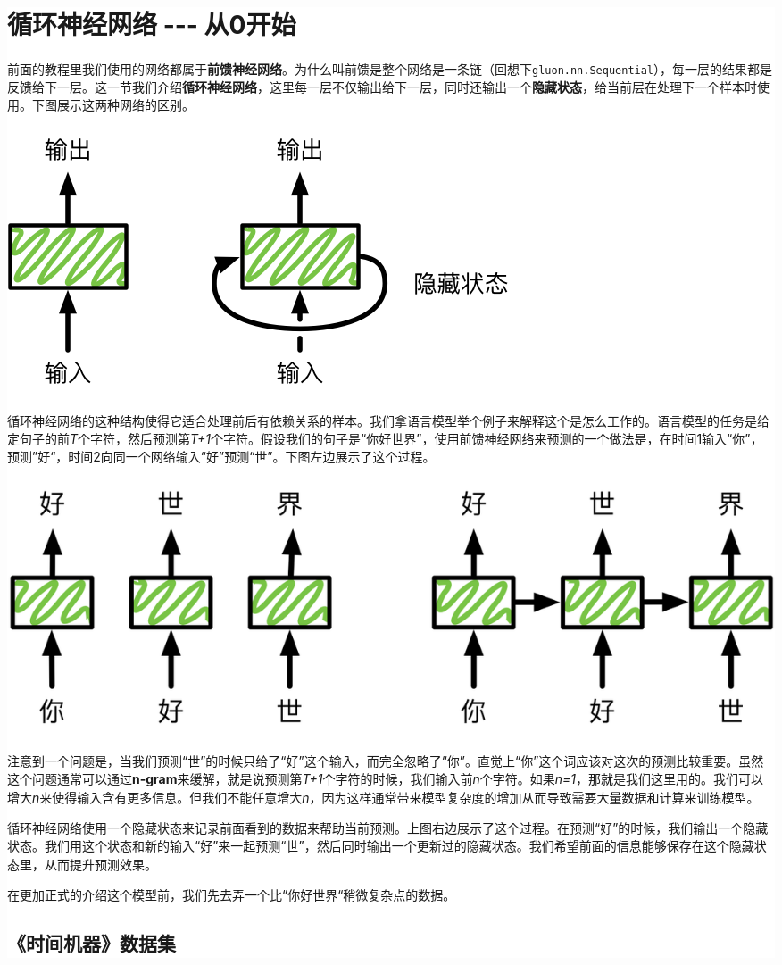 # 循环神经网络 --- 从0开始

前面的教程里我们使用的网络都属于**前馈神经网络**。为什么叫前馈是整个网络是一条链（回想下`gluon.nn.Sequential`），每一层的结果都是反馈给下一层。这一节我们介绍**循环神经网络**，这里每一层不仅输出给下一层，同时还输出一个**隐藏状态**，给当前层在处理下一个样本时使用。下图展示这两种网络的区别。

![](../img/rnn_1.png)

循环神经网络的这种结构使得它适合处理前后有依赖关系的样本。我们拿语言模型举个例子来解释这个是怎么工作的。语言模型的任务是给定句子的前*T*个字符，然后预测第*T+1*个字符。假设我们的句子是“你好世界”，使用前馈神经网络来预测的一个做法是，在时间1输入“你”，预测”好“，时间2向同一个网络输入“好”预测“世”。下图左边展示了这个过程。

![](../img/rnn_2.png)

注意到一个问题是，当我们预测“世”的时候只给了“好”这个输入，而完全忽略了“你”。直觉上“你”这个词应该对这次的预测比较重要。虽然这个问题通常可以通过**n-gram**来缓解，就是说预测第*T+1*个字符的时候，我们输入前*n*个字符。如果*n=1*，那就是我们这里用的。我们可以增大*n*来使得输入含有更多信息。但我们不能任意增大*n*，因为这样通常带来模型复杂度的增加从而导致需要大量数据和计算来训练模型。

循环神经网络使用一个隐藏状态来记录前面看到的数据来帮助当前预测。上图右边展示了这个过程。在预测“好”的时候，我们输出一个隐藏状态。我们用这个状态和新的输入“好”来一起预测“世”，然后同时输出一个更新过的隐藏状态。我们希望前面的信息能够保存在这个隐藏状态里，从而提升预测效果。

在更加正式的介绍这个模型前，我们先去弄一个比“你好世界“稍微复杂点的数据。

## 《时间机器》数据集
